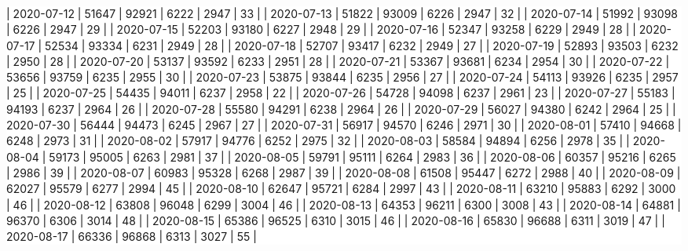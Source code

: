 | 2020-07-12 | 51647 | 92921 | 6222 | 2947 | 33 |
| 2020-07-13 | 51822 | 93009 | 6226 | 2947 | 32 |
| 2020-07-14 | 51992 | 93098 | 6226 | 2947 | 29 |
| 2020-07-15 | 52203 | 93180 | 6227 | 2948 | 29 |
| 2020-07-16 | 52347 | 93258 | 6229 | 2949 | 28 |
| 2020-07-17 | 52534 | 93334 | 6231 | 2949 | 28 |
| 2020-07-18 | 52707 | 93417 | 6232 | 2949 | 27 |
| 2020-07-19 | 52893 | 93503 | 6232 | 2950 | 28 |
| 2020-07-20 | 53137 | 93592 | 6233 | 2951 | 28 |
| 2020-07-21 | 53367 | 93681 | 6234 | 2954 | 30 |
| 2020-07-22 | 53656 | 93759 | 6235 | 2955 | 30 |
| 2020-07-23 | 53875 | 93844 | 6235 | 2956 | 27 |
| 2020-07-24 | 54113 | 93926 | 6235 | 2957 | 25 |
| 2020-07-25 | 54435 | 94011 | 6237 | 2958 | 22 |
| 2020-07-26 | 54728 | 94098 | 6237 | 2961 | 23 |
| 2020-07-27 | 55183 | 94193 | 6237 | 2964 | 26 |
| 2020-07-28 | 55580 | 94291 | 6238 | 2964 | 26 |
| 2020-07-29 | 56027 | 94380 | 6242 | 2964 | 25 |
| 2020-07-30 | 56444 | 94473 | 6245 | 2967 | 27 |
| 2020-07-31 | 56917 | 94570 | 6246 | 2971 | 30 |
| 2020-08-01 | 57410 | 94668 | 6248 | 2973 | 31 |
| 2020-08-02 | 57917 | 94776 | 6252 | 2975 | 32 |
| 2020-08-03 | 58584 | 94894 | 6256 | 2978 | 35 |
| 2020-08-04 | 59173 | 95005 | 6263 | 2981 | 37 |
| 2020-08-05 | 59791 | 95111 | 6264 | 2983 | 36 |
| 2020-08-06 | 60357 | 95216 | 6265 | 2986 | 39 |
| 2020-08-07 | 60983 | 95328 | 6268 | 2987 | 39 |
| 2020-08-08 | 61508 | 95447 | 6272 | 2988 | 40 |
| 2020-08-09 | 62027 | 95579 | 6277 | 2994 | 45 |
| 2020-08-10 | 62647 | 95721 | 6284 | 2997 | 43 |
| 2020-08-11 | 63210 | 95883 | 6292 | 3000 | 46 |
| 2020-08-12 | 63808 | 96048 | 6299 | 3004 | 46 |
| 2020-08-13 | 64353 | 96211 | 6300 | 3008 | 43 |
| 2020-08-14 | 64881 | 96370 | 6306 | 3014 | 48 |
| 2020-08-15 | 65386 | 96525 | 6310 | 3015 | 46 |
| 2020-08-16 | 65830 | 96688 | 6311 | 3019 | 47 |
| 2020-08-17 | 66336 | 96868 | 6313 | 3027 | 55 |
